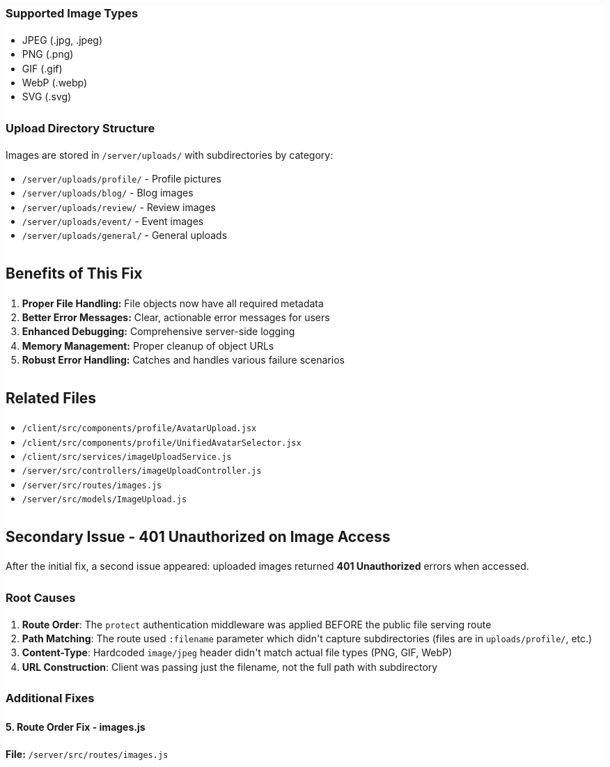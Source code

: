 ### Supported Image Types
- JPEG (.jpg, .jpeg)
- PNG (.png)
- GIF (.gif)
- WebP (.webp)
- SVG (.svg)

### Upload Directory Structure
Images are stored in `/server/uploads/` with subdirectories by category:
- `/server/uploads/profile/` - Profile pictures
- `/server/uploads/blog/` - Blog images
- `/server/uploads/review/` - Review images
- `/server/uploads/event/` - Event images
- `/server/uploads/general/` - General uploads

## Benefits of This Fix

1. **Proper File Handling:** File objects now have all required metadata
2. **Better Error Messages:** Clear, actionable error messages for users
3. **Enhanced Debugging:** Comprehensive server-side logging
4. **Memory Management:** Proper cleanup of object URLs
5. **Robust Error Handling:** Catches and handles various failure scenarios

## Related Files
- `/client/src/components/profile/AvatarUpload.jsx`
- `/client/src/components/profile/UnifiedAvatarSelector.jsx`
- `/client/src/services/imageUploadService.js`
- `/server/src/controllers/imageUploadController.js`
- `/server/src/routes/images.js`
- `/server/src/models/ImageUpload.js`

## Secondary Issue - 401 Unauthorized on Image Access

After the initial fix, a second issue appeared: uploaded images returned **401 Unauthorized** errors when accessed.

### Root Causes
1. **Route Order**: The `protect` authentication middleware was applied BEFORE the public file serving route
2. **Path Matching**: The route used `:filename` parameter which didn't capture subdirectories (files are in `uploads/profile/`, etc.)
3. **Content-Type**: Hardcoded `image/jpeg` header didn't match actual file types (PNG, GIF, WebP)
4. **URL Construction**: Client was passing just the filename, not the full path with subdirectory

### Additional Fixes

#### 5. Route Order Fix - images.js
**File:** `/server/src/routes/images.js`
